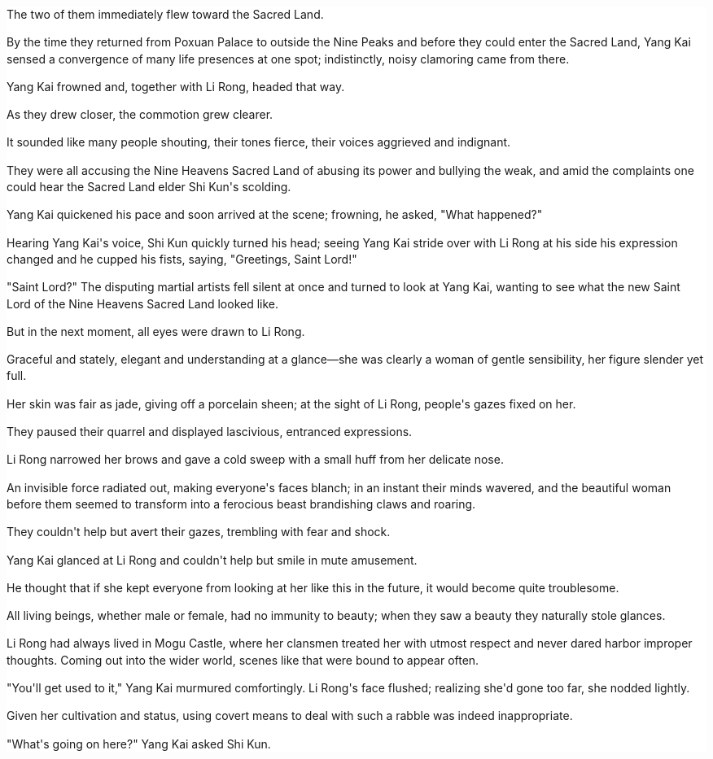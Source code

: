 The two of them immediately flew toward the Sacred Land.

By the time they returned from Poxuan Palace to outside the Nine Peaks and before they could enter the Sacred Land, Yang Kai sensed a convergence of many life presences at one spot; indistinctly, noisy clamoring came from there.

Yang Kai frowned and, together with Li Rong, headed that way.

As they drew closer, the commotion grew clearer.

It sounded like many people shouting, their tones fierce, their voices aggrieved and indignant.

They were all accusing the Nine Heavens Sacred Land of abusing its power and bullying the weak, and amid the complaints one could hear the Sacred Land elder Shi Kun's scolding.

Yang Kai quickened his pace and soon arrived at the scene; frowning, he asked, "What happened?"

Hearing Yang Kai's voice, Shi Kun quickly turned his head; seeing Yang Kai stride over with Li Rong at his side his expression changed and he cupped his fists, saying, "Greetings, Saint Lord!"

"Saint Lord?" The disputing martial artists fell silent at once and turned to look at Yang Kai, wanting to see what the new Saint Lord of the Nine Heavens Sacred Land looked like.

But in the next moment, all eyes were drawn to Li Rong.

Graceful and stately, elegant and understanding at a glance—she was clearly a woman of gentle sensibility, her figure slender yet full.

Her skin was fair as jade, giving off a porcelain sheen; at the sight of Li Rong, people's gazes fixed on her.

They paused their quarrel and displayed lascivious, entranced expressions.

Li Rong narrowed her brows and gave a cold sweep with a small huff from her delicate nose.

An invisible force radiated out, making everyone's faces blanch; in an instant their minds wavered, and the beautiful woman before them seemed to transform into a ferocious beast brandishing claws and roaring.

They couldn't help but avert their gazes, trembling with fear and shock.

Yang Kai glanced at Li Rong and couldn't help but smile in mute amusement.

He thought that if she kept everyone from looking at her like this in the future, it would become quite troublesome.

All living beings, whether male or female, had no immunity to beauty; when they saw a beauty they naturally stole glances.

Li Rong had always lived in Mogu Castle, where her clansmen treated her with utmost respect and never dared harbor improper thoughts. Coming out into the wider world, scenes like that were bound to appear often.

"You'll get used to it," Yang Kai murmured comfortingly. Li Rong's face flushed; realizing she'd gone too far, she nodded lightly.

Given her cultivation and status, using covert means to deal with such a rabble was indeed inappropriate.

"What's going on here?" Yang Kai asked Shi Kun.
